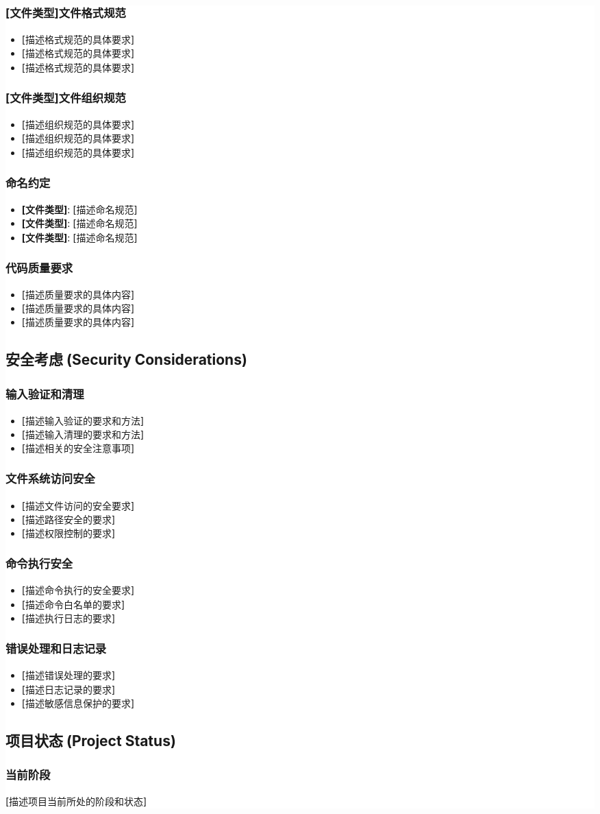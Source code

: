 ### [文件类型]文件格式规范
- [描述格式规范的具体要求]
- [描述格式规范的具体要求]
- [描述格式规范的具体要求]

### [文件类型]文件组织规范
- [描述组织规范的具体要求]
- [描述组织规范的具体要求]
- [描述组织规范的具体要求]

### 命名约定
- **[文件类型]**: [描述命名规范]
- **[文件类型]**: [描述命名规范]
- **[文件类型]**: [描述命名规范]

### 代码质量要求
- [描述质量要求的具体内容]
- [描述质量要求的具体内容]
- [描述质量要求的具体内容]

## 安全考虑 (Security Considerations)

### 输入验证和清理
- [描述输入验证的要求和方法]
- [描述输入清理的要求和方法]
- [描述相关的安全注意事项]

### 文件系统访问安全
- [描述文件访问的安全要求]
- [描述路径安全的要求]
- [描述权限控制的要求]

### 命令执行安全
- [描述命令执行的安全要求]
- [描述命令白名单的要求]
- [描述执行日志的要求]

### 错误处理和日志记录
- [描述错误处理的要求]
- [描述日志记录的要求]
- [描述敏感信息保护的要求]

## 项目状态 (Project Status)

### 当前阶段
[描述项目当前所处的阶段和状态]
